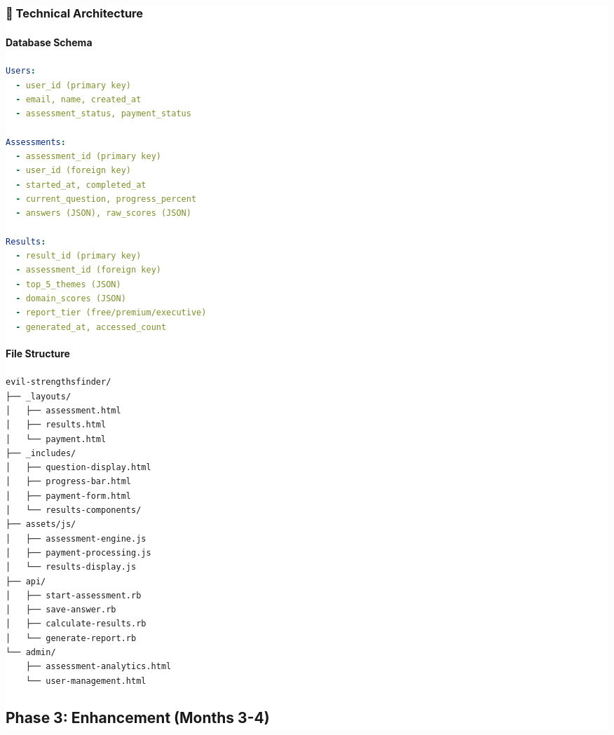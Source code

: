 ### 🔧 Technical Architecture

#### Database Schema
```yaml
Users:
  - user_id (primary key)
  - email, name, created_at
  - assessment_status, payment_status

Assessments:
  - assessment_id (primary key)  
  - user_id (foreign key)
  - started_at, completed_at
  - current_question, progress_percent
  - answers (JSON), raw_scores (JSON)

Results:
  - result_id (primary key)
  - assessment_id (foreign key)  
  - top_5_themes (JSON)
  - domain_scores (JSON)
  - report_tier (free/premium/executive)
  - generated_at, accessed_count
```

#### File Structure
```
evil-strengthsfinder/
├── _layouts/
│   ├── assessment.html
│   ├── results.html
│   └── payment.html
├── _includes/
│   ├── question-display.html
│   ├── progress-bar.html
│   ├── payment-form.html
│   └── results-components/
├── assets/js/
│   ├── assessment-engine.js
│   ├── payment-processing.js
│   └── results-display.js
├── api/
│   ├── start-assessment.rb
│   ├── save-answer.rb
│   ├── calculate-results.rb
│   └── generate-report.rb
└── admin/
    ├── assessment-analytics.html
    └── user-management.html
```

## Phase 3: Enhancement (Months 3-4)
